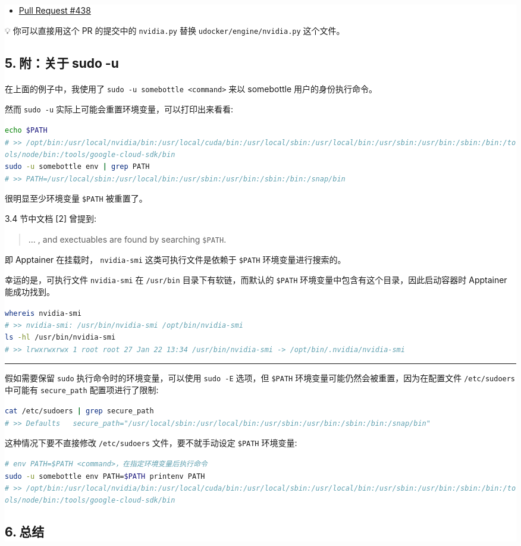 * [Pull Request #438](https://github.com/indigo-dc/udocker/pull/438)  

💡 你可以直接用这个 PR 的提交中的 `nvidia.py` 替换 `udocker/engine/nvidia.py` 这个文件。



## 5. 附：关于 sudo -u 

在上面的例子中，我使用了 `sudo -u somebottle <command>` 来以 somebottle 用户的身份执行命令。  

然而 `sudo -u` 实际上可能会重置环境变量，可以打印出来看看:  

```bash
echo $PATH
# >> /opt/bin:/usr/local/nvidia/bin:/usr/local/cuda/bin:/usr/local/sbin:/usr/local/bin:/usr/sbin:/usr/bin:/sbin:/bin:/tools/node/bin:/tools/google-cloud-sdk/bin
sudo -u somebottle env | grep PATH
# >> PATH=/usr/local/sbin:/usr/local/bin:/usr/sbin:/usr/bin:/sbin:/bin:/snap/bin
```

很明显至少环境变量 `$PATH` 被重置了。  

3.4 节中文档 [2] 曾提到:  

> ... , and exectuables are found by searching `$PATH`.  

即 Apptainer 在挂载时， `nvidia-smi` 这类可执行文件是依赖于 `$PATH` 环境变量进行搜索的。  

幸运的是，可执行文件 `nvidia-smi` 在 `/usr/bin` 目录下有软链，而默认的 `$PATH` 环境变量中包含有这个目录，因此启动容器时 Apptainer 能成功找到。    

```bash
whereis nvidia-smi
# >> nvidia-smi: /usr/bin/nvidia-smi /opt/bin/nvidia-smi
ls -hl /usr/bin/nvidia-smi
# >> lrwxrwxrwx 1 root root 27 Jan 22 13:34 /usr/bin/nvidia-smi -> /opt/bin/.nvidia/nvidia-smi
```

----

假如需要保留 `sudo` 执行命令时的环境变量，可以使用 `sudo -E` 选项，但 `$PATH` 环境变量可能仍然会被重置，因为在配置文件 `/etc/sudoers` 中可能有 `secure_path` 配置项进行了限制:  

```bash
cat /etc/sudoers | grep secure_path
# >> Defaults   secure_path="/usr/local/sbin:/usr/local/bin:/usr/sbin:/usr/bin:/sbin:/bin:/snap/bin"
```

这种情况下要不直接修改 `/etc/sudoers` 文件，要不就手动设定 `$PATH` 环境变量:  

```bash
# env PATH=$PATH <command>，在指定环境变量后执行命令
sudo -u somebottle env PATH=$PATH printenv PATH
# >> /opt/bin:/usr/local/nvidia/bin:/usr/local/cuda/bin:/usr/local/sbin:/usr/local/bin:/usr/sbin:/usr/bin:/sbin:/bin:/tools/node/bin:/tools/google-cloud-sdk/bin
```

## 6. 总结
